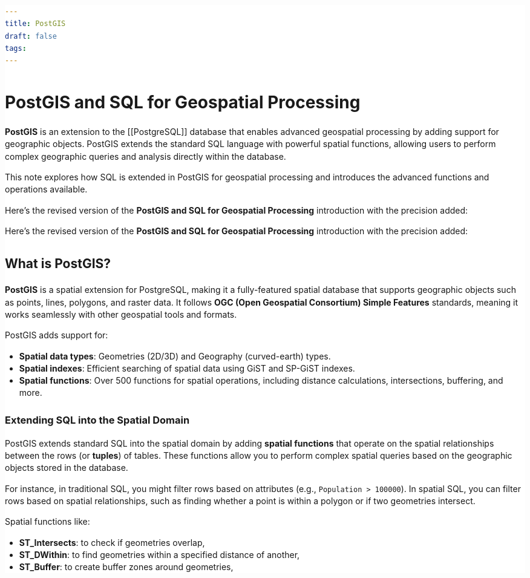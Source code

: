 ```yaml
---
title: PostGIS
draft: false
tags:
---
```

 

# PostGIS and SQL for Geospatial Processing

**PostGIS** is an extension to the [[PostgreSQL]] database that enables advanced geospatial processing by adding support for geographic objects. PostGIS extends the standard SQL language with powerful spatial functions, allowing users to perform complex geographic queries and analysis directly within the database. 

This note explores how SQL is extended in PostGIS for geospatial processing and introduces the advanced functions and operations available.

Here’s the revised version of the **PostGIS and SQL for Geospatial Processing** introduction with the precision added:

Here’s the revised version of the **PostGIS and SQL for Geospatial Processing** introduction with the precision added:


## What is PostGIS?

**PostGIS** is a spatial extension for PostgreSQL, making it a fully-featured spatial database that supports geographic objects such as points, lines, polygons, and raster data. It follows **OGC (Open Geospatial Consortium) Simple Features** standards, meaning it works seamlessly with other geospatial tools and formats.

PostGIS adds support for:
- **Spatial data types**: Geometries (2D/3D) and Geography (curved-earth) types.
- **Spatial indexes**: Efficient searching of spatial data using GiST and SP-GiST indexes.
- **Spatial functions**: Over 500 functions for spatial operations, including distance calculations, intersections, buffering, and more.

### Extending SQL into the Spatial Domain

PostGIS extends standard SQL into the spatial domain by adding **spatial functions** that operate on the spatial relationships between the rows (or **tuples**) of tables. These functions allow you to perform complex spatial queries based on the geographic objects stored in the database. 

For instance, in traditional SQL, you might filter rows based on attributes (e.g., `Population > 100000`). In spatial SQL, you can filter rows based on spatial relationships, such as finding whether a point is within a polygon or if two geometries intersect.

Spatial functions like:
- **ST_Intersects**: to check if geometries overlap,
- **ST_DWithin**: to find geometries within a specified distance of another,
- **ST_Buffer**: to create buffer zones around geometries,
